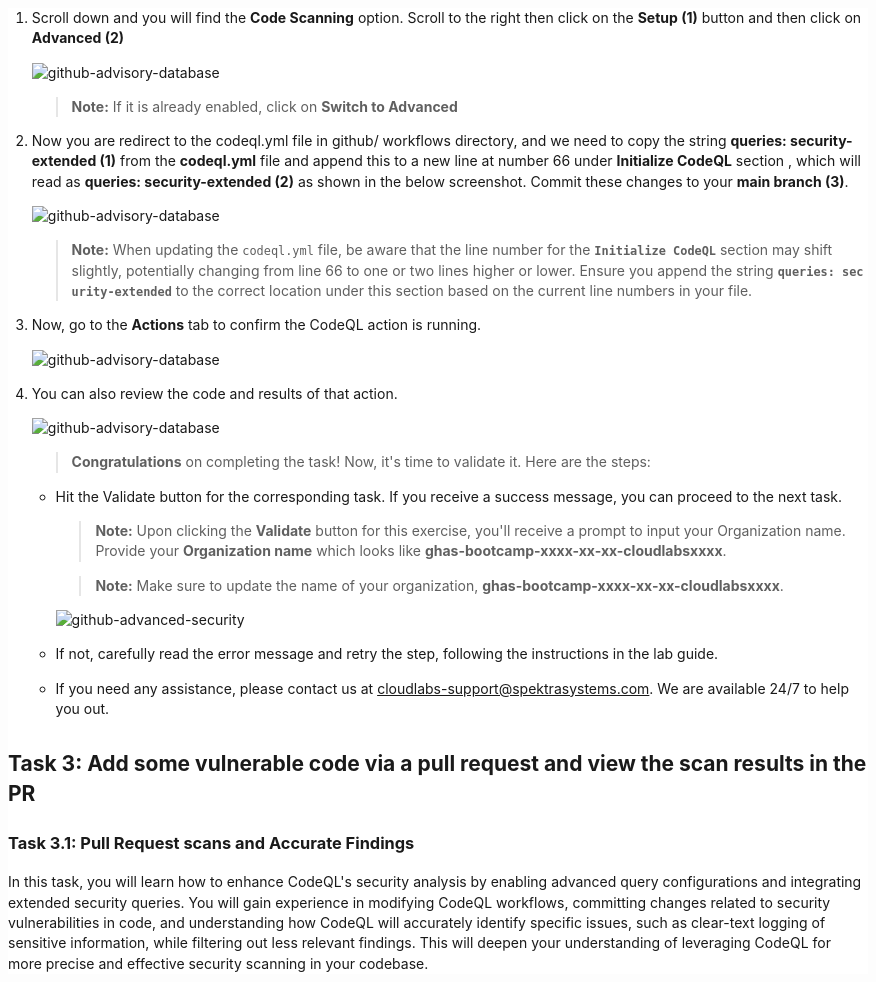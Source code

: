 1. Scroll down and you will find the **Code Scanning** option. Scroll to the right then click on the **Setup (1)** button and then click on **Advanced (2)**

   ![github-advisory-database](images/sec16.png)

   >**Note:** If it is already enabled, click on **Switch to Advanced**

1. Now you are redirect to the codeql.yml file in github/ workflows directory, and we need to copy the string **queries: security-extended (1)** from the **codeql.yml** file  and append this to a new line at number 66 under **Initialize CodeQL** section , which will read as **queries: security-extended (2)** as shown in the below screenshot. Commit these changes to your **main branch (3)**.

   ![github-advisory-database](images/java-codeql-ymlat.png)

   >**Note:** When updating the `codeql.yml` file, be aware that the line number for the **`Initialize CodeQL`** section may shift slightly, potentially changing from line 66 to one or two lines higher or lower. Ensure you append the string **`queries: security-extended`** to the correct location under this section based on the current line numbers in your file.
  
1. Now,  go to the **Actions** tab to confirm the CodeQL action is running.

   ![github-advisory-database](images/gj.png)
   
1. You can also review the code and results of that action.

   ![github-advisory-database](images/runactions.png)

   
   > **Congratulations** on completing the task! Now, it's time to validate it. Here are the steps:
	
   - Hit the Validate button for the corresponding task. If you receive a success message, you can proceed to the next task.
     >**Note:** Upon clicking the **Validate** button for this exercise, you'll receive a prompt to input your Organization name. Provide your **Organization name** which looks like **ghas-bootcamp-xxxx-xx-xx-cloudlabsxxxx**.
    
     >**Note:** Make sure to update the name of your organization, **ghas-bootcamp-xxxx-xx-xx-cloudlabsxxxx**.
    
     ![github-advanced-security](images/ghas-exercise1-8.png)
   
   - If not, carefully read the error message and retry the step, following the instructions in the lab guide.
   - If you need any assistance, please contact us at cloudlabs-support@spektrasystems.com. We are available 24/7 to help you out.

<validation step="fdc513c6-e817-48a5-aec1-8875b2e7b0a4" />

## Task 3: Add some vulnerable code via a pull request and view the scan results in the PR  

### Task 3.1: Pull Request scans and Accurate Findings

In this task, you will learn how to enhance CodeQL's security analysis by enabling advanced query configurations and integrating extended security queries. You will gain experience in modifying CodeQL workflows, committing changes related to security vulnerabilities in code, and understanding how CodeQL will accurately identify specific issues, such as clear-text logging of sensitive information, while filtering out less relevant findings. This will deepen your understanding of leveraging CodeQL for more precise and effective security scanning in your codebase.

